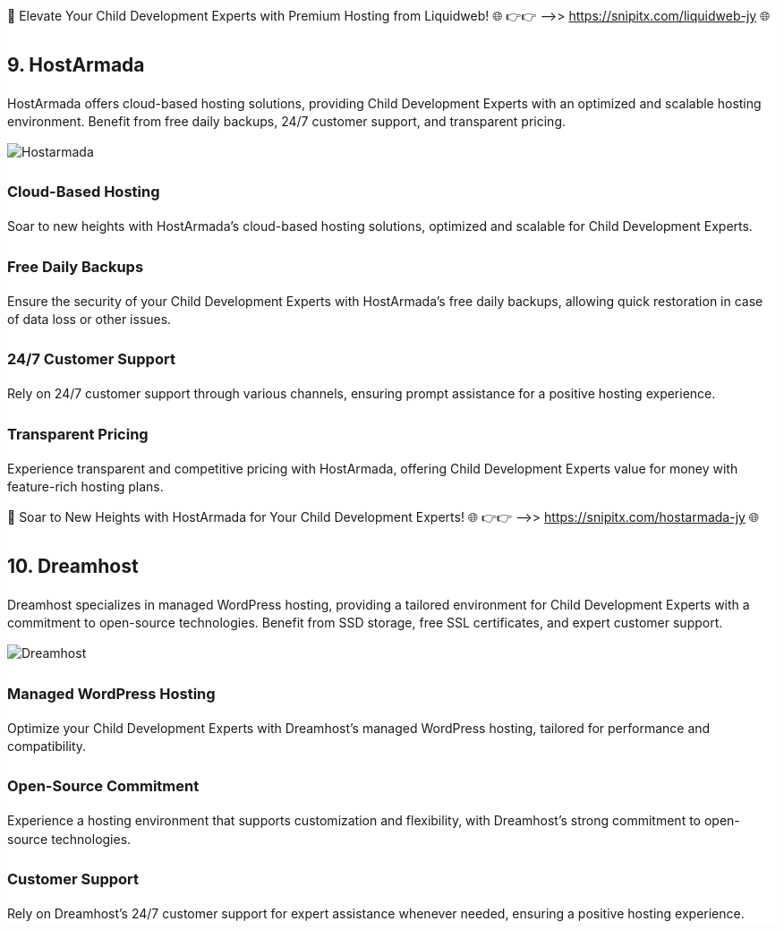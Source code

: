 🚀 Elevate Your Child Development Experts with Premium Hosting from Liquidweb! 🌐
👉👉 -->> https://snipitx.com/liquidweb-jy 🌐

## 9. HostArmada

HostArmada offers cloud-based hosting solutions, providing Child Development Experts with an optimized and scalable hosting environment. Benefit from free daily backups, 24/7 customer support, and transparent pricing.

![Hostarmada](https://i.imgur.com/KFbdf3o.jpeg "Hostarmada Hosting")

### Cloud-Based Hosting
Soar to new heights with HostArmada’s cloud-based hosting solutions, optimized and scalable for Child Development Experts.

### Free Daily Backups
Ensure the security of your Child Development Experts with HostArmada’s free daily backups, allowing quick restoration in case of data loss or other issues.

### 24/7 Customer Support
Rely on 24/7 customer support through various channels, ensuring prompt assistance for a positive hosting experience.

### Transparent Pricing
Experience transparent and competitive pricing with HostArmada, offering Child Development Experts value for money with feature-rich hosting plans.

🚀 Soar to New Heights with HostArmada for Your Child Development Experts! 🌐
👉👉 -->> https://snipitx.com/hostarmada-jy 🌐

## 10. Dreamhost

Dreamhost specializes in managed WordPress hosting, providing a tailored environment for Child Development Experts with a commitment to open-source technologies. Benefit from SSD storage, free SSL certificates, and expert customer support.

![Dreamhost](https://i.imgur.com/rXIg8ip.jpeg "Dreamhost Hosting")

### Managed WordPress Hosting
Optimize your Child Development Experts with Dreamhost’s managed WordPress hosting, tailored for performance and compatibility.

### Open-Source Commitment
Experience a hosting environment that supports customization and flexibility, with Dreamhost’s strong commitment to open-source technologies.

### Customer Support
Rely on Dreamhost’s 24/7 customer support for expert assistance whenever needed, ensuring a positive hosting experience.
